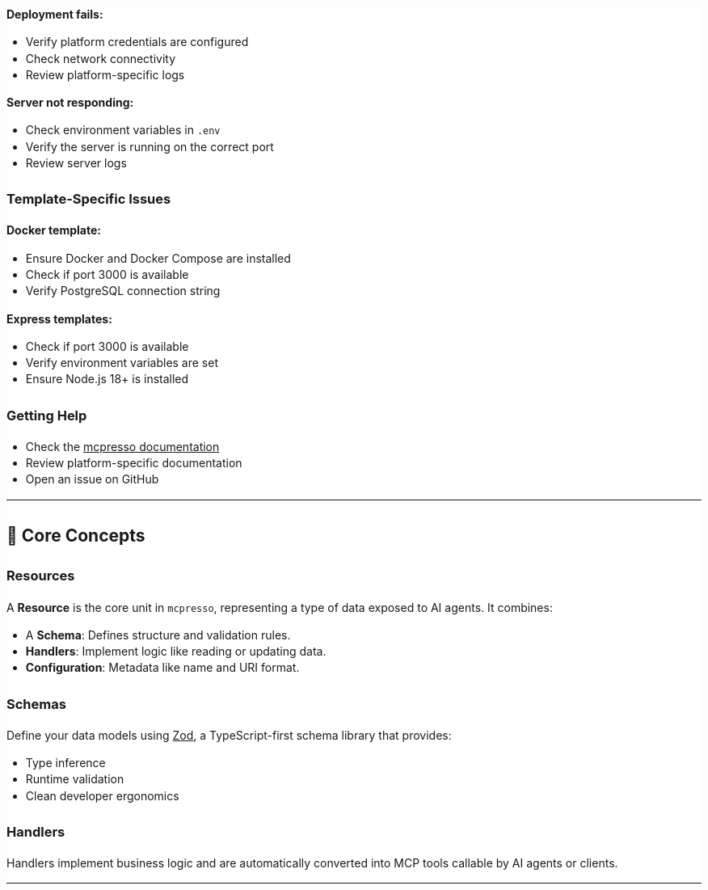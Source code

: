 **Deployment fails:**
- Verify platform credentials are configured
- Check network connectivity
- Review platform-specific logs

**Server not responding:**
- Check environment variables in `.env`
- Verify the server is running on the correct port
- Review server logs

### Template-Specific Issues

**Docker template:**
- Ensure Docker and Docker Compose are installed
- Check if port 3000 is available
- Verify PostgreSQL connection string

**Express templates:**
- Check if port 3000 is available
- Verify environment variables are set
- Ensure Node.js 18+ is installed

### Getting Help

- Check the [mcpresso documentation](https://github.com/granular-software/mcpresso)
- Review platform-specific documentation
- Open an issue on GitHub

---

## 🧹 Core Concepts

### Resources

A **Resource** is the core unit in `mcpresso`, representing a type of data exposed to AI agents. It combines:

* A **Schema**: Defines structure and validation rules.
* **Handlers**: Implement logic like reading or updating data.
* **Configuration**: Metadata like name and URI format.

### Schemas

Define your data models using [Zod](https://zod.dev/), a TypeScript-first schema library that provides:

* Type inference
* Runtime validation
* Clean developer ergonomics

### Handlers

Handlers implement business logic and are automatically converted into MCP tools callable by AI agents or clients.

---